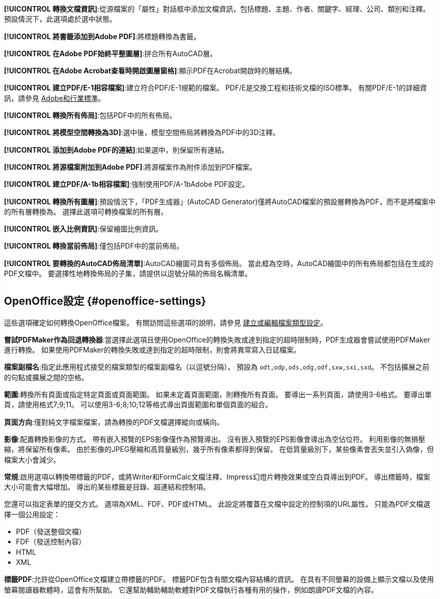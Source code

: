 **[!UICONTROL 轉換文檔資訊]**:從源檔案的「屬性」對話框中添加文檔資訊，包括標題、主題、作者、關鍵字、經理、公司、類別和注釋。 預設情況下，此選項處於選中狀態。

**[!UICONTROL 將書籤添加到Adobe PDF]**:將標題轉換為書籤。

**[!UICONTROL 在Adobe PDF始終平整圖層]**:拼合所有AutoCAD層。

**[!UICONTROL 在Adobe Acrobat查看時開啟圖層窗格]**:顯示PDF在Acrobat開啟時的層結構。

**[!UICONTROL 建立PDF/E-1相容檔案]**:建立符合PDF/E-1規範的檔案。 PDF/E是交換工程和技術文檔的ISO標準。 有關PDF/E-1的詳細資訊，請參見 [Adobe和行業標準](https://www.adobe.com/enterprise/standards/index.html)。

**[!UICONTROL 轉換所有佈局]**:包括PDF中的所有佈局。

**[!UICONTROL 將模型空間轉換為3D]**:選中後，模型空間佈局將轉換為PDF中的3D注釋。

**[!UICONTROL 添加到Adobe PDF的連結]**:如果選中，則保留所有連結。

**[!UICONTROL 將源檔案附加到Adobe PDF]**:將源檔案作為附件添加到PDF檔案。

**[!UICONTROL 建立PDF/A-1b相容檔案]**:強制使用PDF/A-1bAdobe PDF設定。

**[!UICONTROL 轉換所有圖層]**:預設情況下，「PDF生成器」(AutoCAD Generator)僅將AutoCAD檔案的預設層轉換為PDF，而不是將檔案中的所有層轉換為。 選擇此選項可轉換檔案的所有層。

**[!UICONTROL 嵌入比例資訊]**:保留繪圖比例資訊。

**[!UICONTROL 轉換當前佈局]**:僅包括PDF中的當前佈局。

**[!UICONTROL 要轉換的AutoCAD佈局清單]**:AutoCAD繪圖可具有多個佈局。 當此框為空時，AutoCAD繪圖中的所有佈局都包括在生成的PDF文檔中。 要選擇性地轉換佈局的子集，請提供以逗號分隔的佈局名稱清單。

## OpenOffice設定 {#openoffice-settings}

這些選項確定如何轉換OpenOffice檔案。 有關訪問這些選項的說明，請參見 [建立或編輯檔案類型設定](/help/forms/using/admin-help/configuring-file-type-settings2.md#create-or-edit-file-type-settings)。

**嘗試PDFMaker作為回退轉換器**:當選擇此選項且使用OpenOffice的轉換失敗或達到指定的超時限制時，PDF生成器會嘗試使用PDFMaker進行轉換。 如果使用PDFMaker的轉換失敗或達到指定的超時限制，則會將異常寫入日誌檔案。

**檔案副檔名**:指定此應用程式接受的檔案類型的檔案副檔名（以逗號分隔）。 預設為 `odt,odp,ods,odg,odf,sxw,sxi,sxd`。
不包括擴展之前的句點或擴展之間的空格。

**範圍**:轉換所有頁面或指定特定頁面或頁面範圍。 如果未定義頁面範圍，則轉換所有頁面。 要導出一系列頁面，請使用3-6格式。 要導出單頁，請使用格式7;9;11。 可以使用3-6;8;10;12等格式導出頁面範圍和單個頁面的組合。

**頁面方向**:僅對純文字檔案檔案，請為轉換的PDF文檔選擇縱向或橫向。

**影像**:配置轉換影像的方式。 帶有嵌入預覽的EPS影像僅作為預覽導出。 沒有嵌入預覽的EPS影像會導出為空佔位符。 利用影像的無損壓縮，將保留所有像素。 由於影像的JPEG壓縮和高質量級別，幾乎所有像素都得到保留。 在低質量級別下，某些像素會丟失並引入偽像，但檔案大小會減少。

**常規**:啟用選項以轉換帶標籤的PDF，或將Writer和FormCalc文檔注釋、Impress幻燈片轉換效果或空白頁導出到PDF。 導出標籤時，檔案大小可能會大幅增加。 導出的某些標籤是目錄、超連結和控制項。

您還可以指定表單的提交方式。 選項為XML、FDF、PDF或HTML。 此設定將覆蓋在文檔中設定的控制項的URL屬性。 只能為PDF文檔選擇一個公用設定：

* PDF（發送整個文檔）
* FDF（發送控制內容）
* HTML
* XML

**標籤PDF**:允許從OpenOffice文檔建立帶標籤的PDF。 標籤PDF包含有關文檔內容結構的資訊。 在具有不同螢幕的設備上顯示文檔以及使用螢幕閱讀器軟體時，這會有所幫助。 它還幫助輔助輔助軟體對PDF文檔執行各種有用的操作，例如朗讀PDF文檔的內容。
